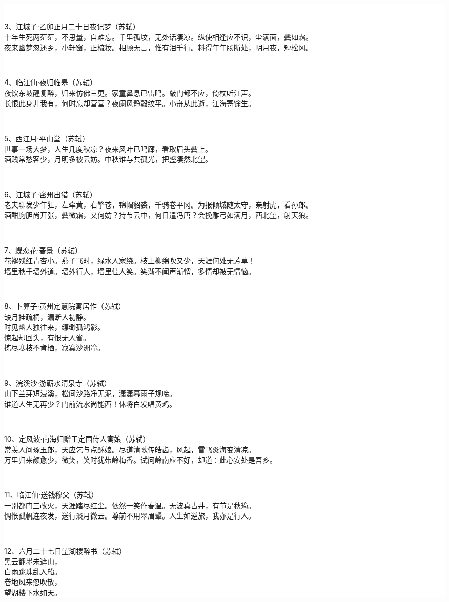 <br />

3、江城子·乙卯正月二十日夜记梦（苏轼）<br>
十年生死两茫茫，不思量，自难忘。千里孤坟，无处话凄凉。纵使相逢应不识，尘满面，鬓如霜。<br>
夜来幽梦忽还乡，小轩窗，正梳妆。相顾无言，惟有泪千行。料得年年肠断处，明月夜，短松冈。<br>

<br />

4、临江仙·夜归临皋（苏轼）<br>
夜饮东坡醒复醉，归来仿佛三更。家童鼻息已雷鸣。敲门都不应，倚杖听江声。<br>
长恨此身非我有，何时忘却营营？夜阑风静縠纹平。小舟从此逝，江海寄馀生。<br>

<br />

5、西江月·平山堂（苏轼）<br>
世事一场大梦，人生几度秋凉？夜来风叶已鸣廊，看取眉头鬓上。<br>
酒贱常愁客少，月明多被云妨。中秋谁与共孤光，把盏凄然北望。<br>

<br />

6、江城子·密州出猎（苏轼）<br>
老夫聊发少年狂，左牵黄，右擎苍，锦帽貂裘，千骑卷平冈。为报倾城随太守，亲射虎，看孙郎。<br>
酒酣胸胆尚开张，鬓微霜，又何妨？持节云中，何日遣冯唐？会挽雕弓如满月，西北望，射天狼。<br>

<br />

7、蝶恋花·春景（苏轼）<br>
花褪残红青杏小。燕子飞时，绿水人家绕。枝上柳绵吹又少，天涯何处无芳草！<br>
墙里秋千墙外道。墙外行人，墙里佳人笑。笑渐不闻声渐悄，多情却被无情恼。<br>

<br />

8、卜算子·黄州定慧院寓居作（苏轼）<br>
缺月挂疏桐，漏断人初静。<br>
时见幽人独往来，缥缈孤鸿影。<br>
惊起却回头，有恨无人省。<br>
拣尽寒枝不肯栖，寂寞沙洲冷。<br>

<br />

9、浣溪沙·游蕲水清泉寺（苏轼）<br>
山下兰芽短浸溪，松间沙路净无泥，潇潇暮雨子规啼。<br>
谁道人生无再少？门前流水尚能西！休将白发唱黄鸡。<br>

<br />

10、定风波·南海归赠王定国侍人寓娘（苏轼）<br>
常羡人间琢玉郎，天应乞与点酥娘。尽道清歌传皓齿，风起，雪飞炎海变清凉。<br>
万里归来颜愈少，微笑，笑时犹带岭梅香。试问岭南应不好，却道：此心安处是吾乡。<br>

<br />

11、临江仙·送钱穆父（苏轼）<br>
一别都门三改火，天涯踏尽红尘。依然一笑作春温。无波真古井，有节是秋筠。<br>
惆怅孤帆连夜发，送行淡月微云。尊前不用翠眉颦。人生如逆旅，我亦是行人。<br>

<br />

12、六月二十七日望湖楼醉书（苏轼）<br>
黑云翻墨未遮山，<br>
白雨跳珠乱入船。<br>
卷地风来忽吹散，<br>
望湖楼下水如天。<br>
